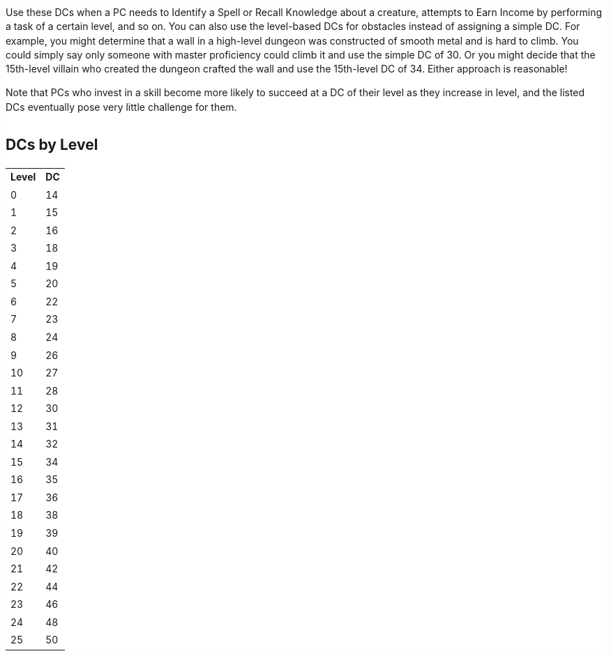 Use these DCs when a PC needs to Identify a Spell or Recall Knowledge about a creature, attempts to Earn Income by performing a task of a certain level, and so on. You can also use the level-based DCs for obstacles instead of assigning a simple DC. For example, you might determine that a wall in a high-level dungeon was constructed of smooth metal and is hard to climb. You could simply say only someone with master proficiency could climb it and use the simple DC of 30. Or you might decide that the 15th-level villain who created the dungeon crafted the wall and use the 15th-level DC of 34. Either approach is reasonable!  
  
Note that PCs who invest in a skill become more likely to succeed at a DC of their level as they increase in level, and the listed DCs eventually pose very little challenge for them.

## DCs by Level

|           |        |
| --------- | ------ |
| **Level** | **DC** |
| 0         | 14     |
| 1         | 15     |
| 2         | 16     |
| 3         | 18     |
| 4         | 19     |
| 5         | 20     |
| 6         | 22     |
| 7         | 23     |
| 8         | 24     |
| 9         | 26     |
| 10        | 27     |
| 11        | 28     |
| 12        | 30     |
| 13        | 31     |
| 14        | 32     |
| 15        | 34     |
| 16        | 35     |
| 17        | 36     |
| 18        | 38     |
| 19        | 39     |
| 20        | 40     |
| 21        | 42     |
| 22        | 44     |
| 23        | 46     |
| 24        | 48     |
| 25        | 50     |
